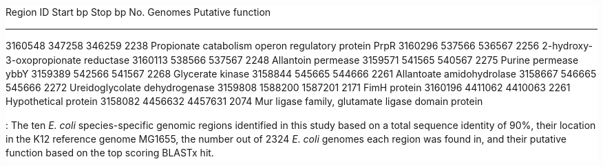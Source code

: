   Region ID    Start bp   Stop bp   No. Genomes  Putative function
  ----------- ---------- --------- ------------- ------------------------------------------------------
  3160548       347258    346259       2238      Propionate catabolism operon regulatory protein PrpR
  3160296       537566    536567       2256      2-hydroxy-3-oxopropionate reductase
  3160113       538566    537567       2248      Allantoin permease
  3159571       541565    540567       2275      Purine permease ybbY
  3159389       542566    541567       2268      Glycerate kinase
  3158844       545665    544666       2261      Allantoate amidohydrolase
  3158667       546665    545666       2272      Ureidoglycolate dehydrogenase
  3159808      1588200    1587201      2171      FimH protein
  3160196      4411062    4410063      2261      Hypothetical protein
  3158082      4456632    4457631      2074      Mur ligase family, glutamate ligase domain protein

  : The ten *E. coli* species-specific genomic regions identified in
  this study based on a total sequence identity of 90%, their location
  in the K12 reference genome MG1655, the number out of 2324 *E. coli*
  genomes each region was found in, and their putative function based on
  the top scoring BLASTx hit.<span
  data-label="tab:specificlocationfunction"></span>


